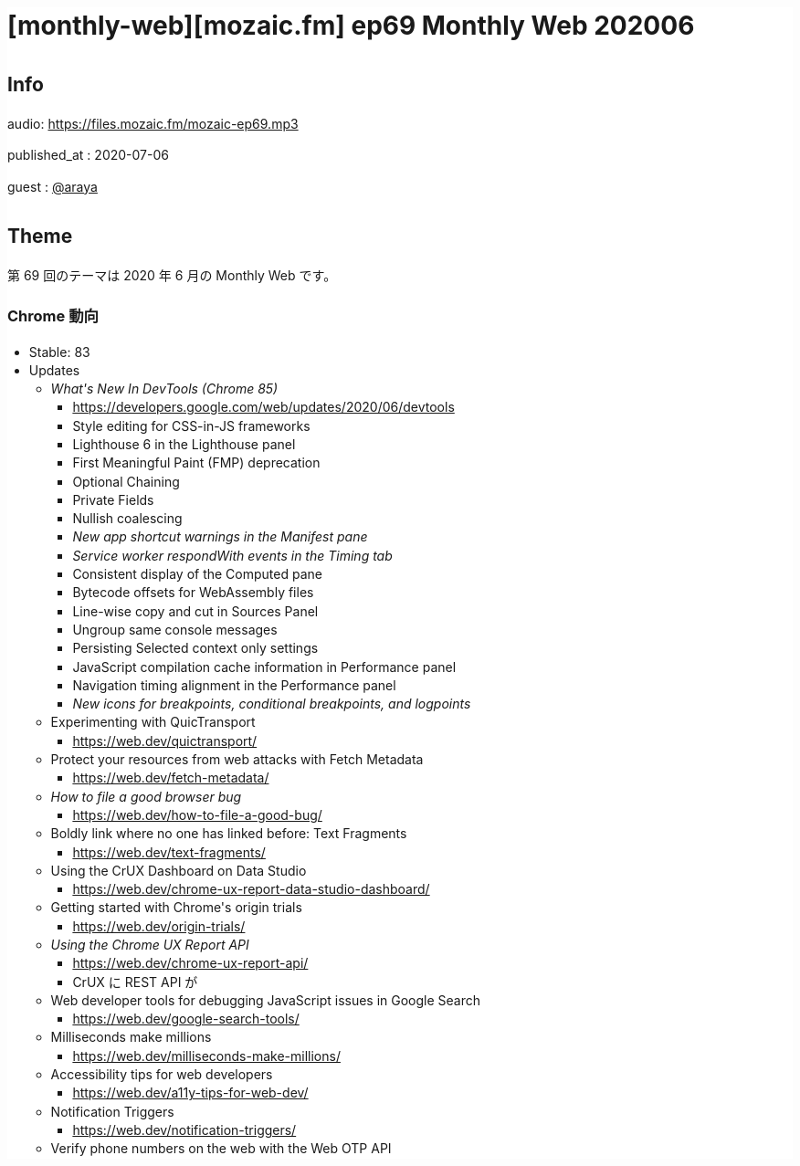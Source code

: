 # [monthly-web][mozaic.fm] ep69 Monthly Web 202006

## Info

audio: https://files.mozaic.fm/mozaic-ep69.mp3

published_at
: 2020-07-06

guest
: [@araya](https://twitter.com/arayaryoma)


## Theme

第 69 回のテーマは 2020 年 6 月の Monthly Web です。


### Chrome 動向

- Stable: 83
- Updates
  - *What's New In DevTools (Chrome 85)*
    - <https://developers.google.com/web/updates/2020/06/devtools>
    - Style editing for CSS-in-JS frameworks
    - Lighthouse 6 in the Lighthouse panel
    - First Meaningful Paint (FMP) deprecation
    - Optional Chaining
    - Private Fields
    - Nullish coalescing
    - *New app shortcut warnings in the Manifest pane*
    - *Service worker respondWith events in the Timing tab*
    - Consistent display of the Computed pane
    - Bytecode offsets for WebAssembly files
    - Line-wise copy and cut in Sources Panel
    - Ungroup same console messages
    - Persisting Selected context only settings
    - JavaScript compilation cache information in Performance panel
    - Navigation timing alignment in the Performance panel
    - *New icons for breakpoints, conditional breakpoints, and logpoints*
  - Experimenting with QuicTransport
    - <https://web.dev/quictransport/>
  - Protect your resources from web attacks with Fetch Metadata
    - <https://web.dev/fetch-metadata/>
  - *How to file a good browser bug*
    - <https://web.dev/how-to-file-a-good-bug/>
  - Boldly link where no one has linked before: Text Fragments
    - <https://web.dev/text-fragments/>
  - Using the CrUX Dashboard on Data Studio
    - <https://web.dev/chrome-ux-report-data-studio-dashboard/>
  - Getting started with Chrome's origin trials
    - <https://web.dev/origin-trials/>
  - *Using the Chrome UX Report API*
    - <https://web.dev/chrome-ux-report-api/>
    - CrUX に REST API が
  - Web developer tools for debugging JavaScript issues in Google Search
    - <https://web.dev/google-search-tools/>
  - Milliseconds make millions
    - <https://web.dev/milliseconds-make-millions/>
  - Accessibility tips for web developers
    - <https://web.dev/a11y-tips-for-web-dev/>
  - Notification Triggers
    - <https://web.dev/notification-triggers/>
  - Verify phone numbers on the web with the Web OTP API